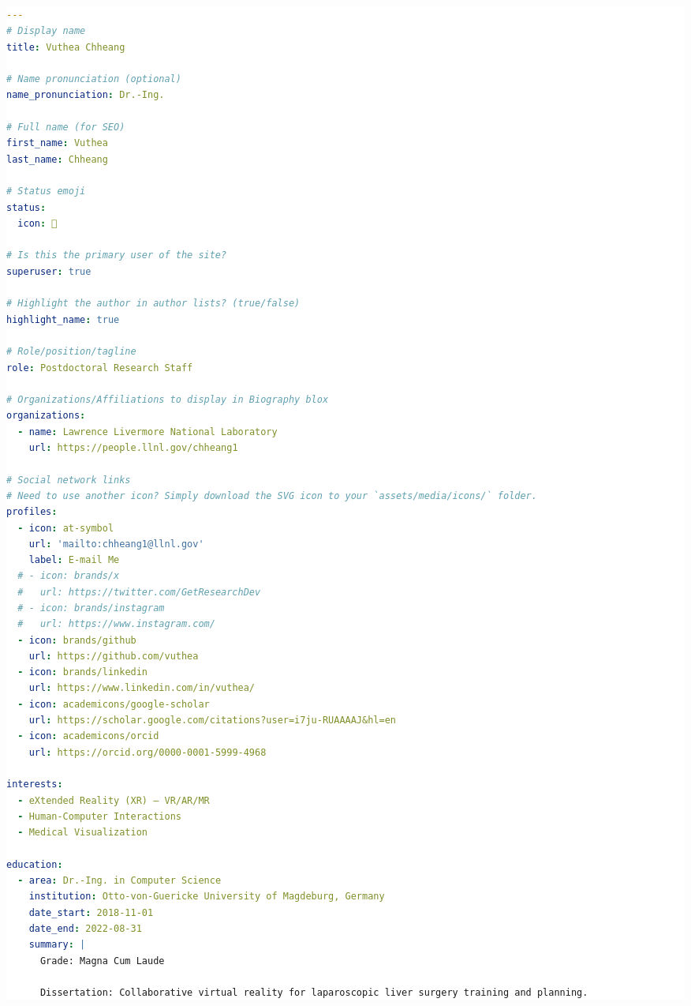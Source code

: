 ```yaml
---
# Display name
title: Vuthea Chheang

# Name pronunciation (optional)
name_pronunciation: Dr.-Ing.

# Full name (for SEO)
first_name: Vuthea
last_name: Chheang

# Status emoji
status:
  icon: 🌱

# Is this the primary user of the site?
superuser: true

# Highlight the author in author lists? (true/false)
highlight_name: true

# Role/position/tagline
role: Postdoctoral Research Staff

# Organizations/Affiliations to display in Biography blox
organizations:
  - name: Lawrence Livermore National Laboratory
    url: https://people.llnl.gov/chheang1

# Social network links
# Need to use another icon? Simply download the SVG icon to your `assets/media/icons/` folder.
profiles:
  - icon: at-symbol
    url: 'mailto:chheang1@llnl.gov'
    label: E-mail Me
  # - icon: brands/x
  #   url: https://twitter.com/GetResearchDev
  # - icon: brands/instagram
  #   url: https://www.instagram.com/
  - icon: brands/github
    url: https://github.com/vuthea
  - icon: brands/linkedin
    url: https://www.linkedin.com/in/vuthea/
  - icon: academicons/google-scholar
    url: https://scholar.google.com/citations?user=i7ju-RUAAAAJ&hl=en
  - icon: academicons/orcid
    url: https://orcid.org/0000-0001-5999-4968

interests:
  - eXtended Reality (XR) — VR/AR/MR
  - Human-Computer Interactions
  - Medical Visualization

education:
  - area: Dr.-Ing. in Computer Science
    institution: Otto-von-Guericke University of Magdeburg, Germany
    date_start: 2018-11-01
    date_end: 2022-08-31
    summary: |
      Grade: Magna Cum Laude

      Dissertation: Collaborative virtual reality for laparoscopic liver surgery training and planning.
```
